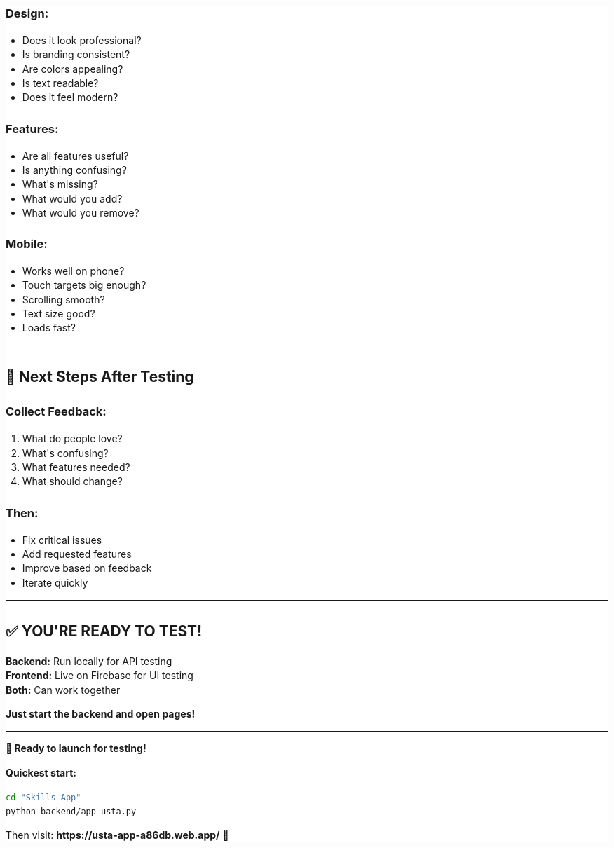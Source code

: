 ### **Design:**
- Does it look professional?
- Is branding consistent?
- Are colors appealing?
- Is text readable?
- Does it feel modern?

### **Features:**
- Are all features useful?
- Is anything confusing?
- What's missing?
- What would you add?
- What would you remove?

### **Mobile:**
- Works well on phone?
- Touch targets big enough?
- Scrolling smooth?
- Text size good?
- Loads fast?

---

## 🎯 Next Steps After Testing

### **Collect Feedback:**
1. What do people love?
2. What's confusing?
3. What features needed?
4. What should change?

### **Then:**
- Fix critical issues
- Add requested features
- Improve based on feedback
- Iterate quickly

---

## ✅ YOU'RE READY TO TEST!

**Backend:** Run locally for API testing  
**Frontend:** Live on Firebase for UI testing  
**Both:** Can work together  

**Just start the backend and open pages!**

---

**🔨 Ready to launch for testing!**

**Quickest start:**
```bash
cd "Skills App"
python backend/app_usta.py
```

Then visit: **https://usta-app-a86db.web.app/** 🚀

